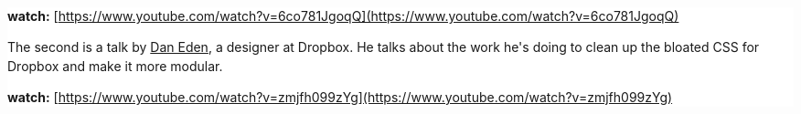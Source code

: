 __watch:__ [https://www.youtube.com/watch?v=6co781JgoqQ](https://www.youtube.com/watch?v=6co781JgoqQ)

The second is a talk by [Dan Eden](https://twitter.com/_dte), a designer at Dropbox. He talks about the work he's doing to clean up the bloated CSS for Dropbox and make it more modular.

__watch:__ [https://www.youtube.com/watch?v=zmjfh099zYg](https://www.youtube.com/watch?v=zmjfh099zYg)
